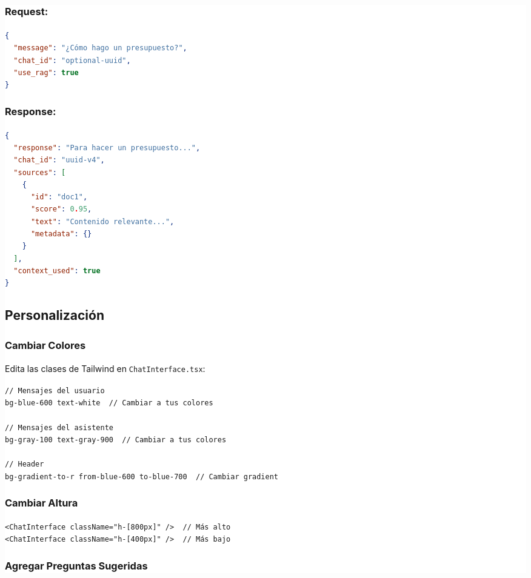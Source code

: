 ### Request:
```json
{
  "message": "¿Cómo hago un presupuesto?",
  "chat_id": "optional-uuid",
  "use_rag": true
}
```

### Response:
```json
{
  "response": "Para hacer un presupuesto...",
  "chat_id": "uuid-v4",
  "sources": [
    {
      "id": "doc1",
      "score": 0.95,
      "text": "Contenido relevante...",
      "metadata": {}
    }
  ],
  "context_used": true
}
```

## Personalización

### Cambiar Colores

Edita las clases de Tailwind en `ChatInterface.tsx`:

```tsx
// Mensajes del usuario
bg-blue-600 text-white  // Cambiar a tus colores

// Mensajes del asistente
bg-gray-100 text-gray-900  // Cambiar a tus colores

// Header
bg-gradient-to-r from-blue-600 to-blue-700  // Cambiar gradient
```

### Cambiar Altura

```tsx
<ChatInterface className="h-[800px]" />  // Más alto
<ChatInterface className="h-[400px]" />  // Más bajo
```

### Agregar Preguntas Sugeridas
